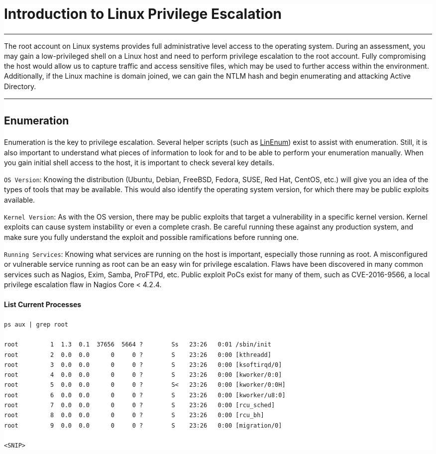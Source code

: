 # Introduction to Linux Privilege Escalation

* * *

The root account on Linux systems provides full administrative level access to the operating system. During an assessment, you may gain a low-privileged shell on a Linux host and need to perform privilege escalation to the root account. Fully compromising the host would allow us to capture traffic and access sensitive files, which may be used to further access within the environment. Additionally, if the Linux machine is domain joined, we can gain the NTLM hash and begin enumerating and attacking Active Directory.

* * *

## Enumeration

Enumeration is the key to privilege escalation. Several helper scripts (such as [LinEnum](https://github.com/rebootuser/LinEnum)) exist to assist with enumeration. Still, it is also important to understand what pieces of information to look for and to be able to perform your enumeration manually. When you gain initial shell access to the host, it is important to check several key details.

`OS Version`: Knowing the distribution (Ubuntu, Debian, FreeBSD, Fedora, SUSE, Red Hat, CentOS, etc.) will give you an idea of the types of tools that may be available. This would also identify the operating system version, for which there may be public exploits available.

`Kernel Version`: As with the OS version, there may be public exploits that target a vulnerability in a specific kernel version. Kernel exploits can cause system instability or even a complete crash. Be careful running these against any production system, and make sure you fully understand the exploit and possible ramifications before running one.

`Running Services`: Knowing what services are running on the host is important, especially those running as root. A misconfigured or vulnerable service running as root can be an easy win for privilege escalation. Flaws have been discovered in many common services such as Nagios, Exim, Samba, ProFTPd, etc. Public exploit PoCs exist for many of them, such as CVE-2016-9566, a local privilege escalation flaw in Nagios Core < 4.2.4.

#### List Current Processes

```shell
ps aux | grep root

root         1  1.3  0.1  37656  5664 ?        Ss   23:26   0:01 /sbin/init
root         2  0.0  0.0      0     0 ?        S    23:26   0:00 [kthreadd]
root         3  0.0  0.0      0     0 ?        S    23:26   0:00 [ksoftirqd/0]
root         4  0.0  0.0      0     0 ?        S    23:26   0:00 [kworker/0:0]
root         5  0.0  0.0      0     0 ?        S<   23:26   0:00 [kworker/0:0H]
root         6  0.0  0.0      0     0 ?        S    23:26   0:00 [kworker/u8:0]
root         7  0.0  0.0      0     0 ?        S    23:26   0:00 [rcu_sched]
root         8  0.0  0.0      0     0 ?        S    23:26   0:00 [rcu_bh]
root         9  0.0  0.0      0     0 ?        S    23:26   0:00 [migration/0]

<SNIP>

```
